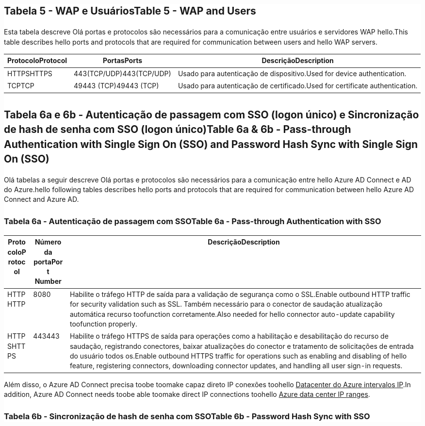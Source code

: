 ## <a name="table-5---wap-and-users"></a><span data-ttu-id="2711f-171">Tabela 5 - WAP e Usuários</span><span class="sxs-lookup"><span data-stu-id="2711f-171">Table 5 - WAP and Users</span></span>
<span data-ttu-id="2711f-172">Esta tabela descreve Olá portas e protocolos são necessários para a comunicação entre usuários e servidores WAP hello.</span><span class="sxs-lookup"><span data-stu-id="2711f-172">This table describes hello ports and protocols that are required for communication between users and hello WAP servers.</span></span>

| <span data-ttu-id="2711f-173">Protocolo</span><span class="sxs-lookup"><span data-stu-id="2711f-173">Protocol</span></span> | <span data-ttu-id="2711f-174">Portas</span><span class="sxs-lookup"><span data-stu-id="2711f-174">Ports</span></span> | <span data-ttu-id="2711f-175">Descrição</span><span class="sxs-lookup"><span data-stu-id="2711f-175">Description</span></span> |
| --- | --- | --- |
| <span data-ttu-id="2711f-176">HTTPS</span><span class="sxs-lookup"><span data-stu-id="2711f-176">HTTPS</span></span> |<span data-ttu-id="2711f-177">443(TCP/UDP)</span><span class="sxs-lookup"><span data-stu-id="2711f-177">443(TCP/UDP)</span></span> |<span data-ttu-id="2711f-178">Usado para autenticação de dispositivo.</span><span class="sxs-lookup"><span data-stu-id="2711f-178">Used for device authentication.</span></span> |
| <span data-ttu-id="2711f-179">TCP</span><span class="sxs-lookup"><span data-stu-id="2711f-179">TCP</span></span> |<span data-ttu-id="2711f-180">49443 (TCP)</span><span class="sxs-lookup"><span data-stu-id="2711f-180">49443 (TCP)</span></span> |<span data-ttu-id="2711f-181">Usado para autenticação de certificado.</span><span class="sxs-lookup"><span data-stu-id="2711f-181">Used for certificate authentication.</span></span> |

## <a name="table-6a--6b---pass-through-authentication-with-single-sign-on-sso-and-password-hash-sync-with-single-sign-on-sso"></a><span data-ttu-id="2711f-182">Tabela 6a e 6b - Autenticação de passagem com SSO (logon único) e Sincronização de hash de senha com SSO (logon único)</span><span class="sxs-lookup"><span data-stu-id="2711f-182">Table 6a & 6b - Pass-through Authentication with Single Sign On (SSO) and Password Hash Sync with Single Sign On (SSO)</span></span>
<span data-ttu-id="2711f-183">Olá tabelas a seguir descreve Olá portas e protocolos são necessários para a comunicação entre hello Azure AD Connect e AD do Azure.</span><span class="sxs-lookup"><span data-stu-id="2711f-183">hello following tables describes hello ports and protocols that are required for communication between hello Azure AD Connect and Azure AD.</span></span>

### <a name="table-6a---pass-through-authentication-with-sso"></a><span data-ttu-id="2711f-184">Tabela 6a - Autenticação de passagem com SSO</span><span class="sxs-lookup"><span data-stu-id="2711f-184">Table 6a - Pass-through Authentication with SSO</span></span>
|<span data-ttu-id="2711f-185">Protocolo</span><span class="sxs-lookup"><span data-stu-id="2711f-185">Protocol</span></span>|<span data-ttu-id="2711f-186">Número da porta</span><span class="sxs-lookup"><span data-stu-id="2711f-186">Port Number</span></span>|<span data-ttu-id="2711f-187">Descrição</span><span class="sxs-lookup"><span data-stu-id="2711f-187">Description</span></span>
| --- | --- | ---
|<span data-ttu-id="2711f-188">HTTP</span><span class="sxs-lookup"><span data-stu-id="2711f-188">HTTP</span></span>|<span data-ttu-id="2711f-189">80</span><span class="sxs-lookup"><span data-stu-id="2711f-189">80</span></span>|<span data-ttu-id="2711f-190">Habilite o tráfego HTTP de saída para a validação de segurança como o SSL.</span><span class="sxs-lookup"><span data-stu-id="2711f-190">Enable outbound HTTP traffic for security validation such as SSL.</span></span> <span data-ttu-id="2711f-191">Também necessário para o conector de saudação atualização automática recurso toofunction corretamente.</span><span class="sxs-lookup"><span data-stu-id="2711f-191">Also needed for hello connector auto-update capability toofunction properly.</span></span>
|<span data-ttu-id="2711f-192">HTTPS</span><span class="sxs-lookup"><span data-stu-id="2711f-192">HTTPS</span></span>|<span data-ttu-id="2711f-193">443</span><span class="sxs-lookup"><span data-stu-id="2711f-193">443</span></span>| <span data-ttu-id="2711f-194">Habilite o tráfego HTTPS de saída para operações como a habilitação e desabilitação do recurso de saudação, registrando conectores, baixar atualizações do conector e tratamento de solicitações de entrada do usuário todos os.</span><span class="sxs-lookup"><span data-stu-id="2711f-194">Enable outbound HTTPS traffic for operations such as enabling and disabling of hello feature, registering connectors, downloading connector updates, and handling all user sign-in requests.</span></span>

<span data-ttu-id="2711f-195">Além disso, o Azure AD Connect precisa toobe toomake capaz direto IP conexões toohello [Datacenter do Azure intervalos IP](https://www.microsoft.com/en-us/download/details.aspx?id=41653).</span><span class="sxs-lookup"><span data-stu-id="2711f-195">In addition, Azure AD Connect needs toobe able toomake direct IP connections toohello [Azure data center IP ranges](https://www.microsoft.com/en-us/download/details.aspx?id=41653).</span></span>

### <a name="table-6b---password-hash-sync-with-sso"></a><span data-ttu-id="2711f-196">Tabela 6b - Sincronização de hash de senha com SSO</span><span class="sxs-lookup"><span data-stu-id="2711f-196">Table 6b - Password Hash Sync with SSO</span></span>
